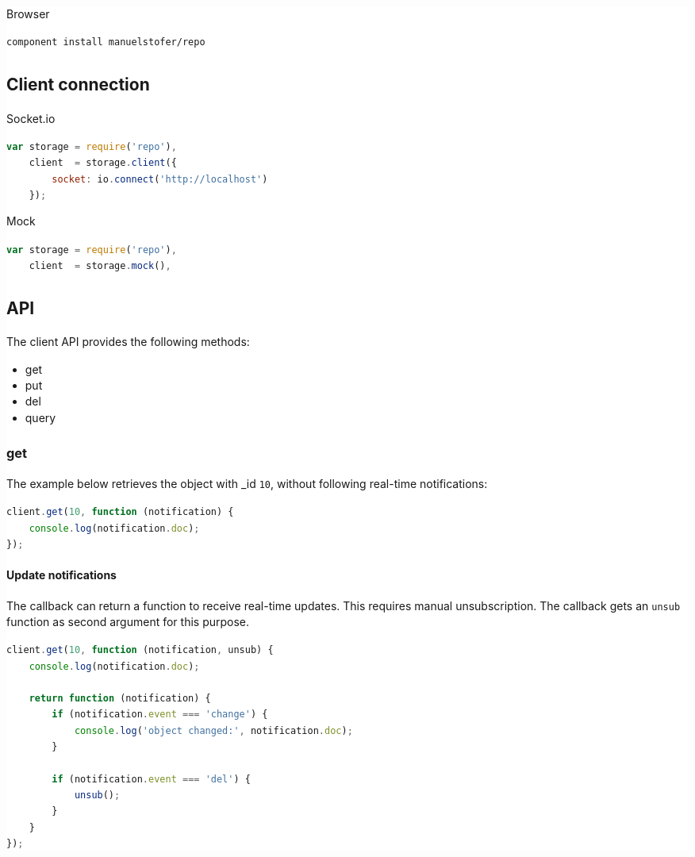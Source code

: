 Browser

```bash
component install manuelstofer/repo
```

## Client connection

Socket.io

```Javascript
var storage = require('repo'),
    client  = storage.client({
        socket: io.connect('http://localhost')
    });
````

Mock

```Javascript
var storage = require('repo'),
    client  = storage.mock(),
````


## API

The client API provides the following methods:

- get
- put
- del
- query


### get

The example below retrieves the object with _id `10`, without following real-time notifications:

```Javascript
client.get(10, function (notification) {
    console.log(notification.doc);
});
```

#### Update notifications

The callback can return a function to receive real-time updates. This requires
manual unsubscription. The callback gets an `unsub` function as second argument
for this purpose.

```Javascript
client.get(10, function (notification, unsub) {
    console.log(notification.doc);

    return function (notification) {
        if (notification.event === 'change') {
            console.log('object changed:', notification.doc);
        }

        if (notification.event === 'del') {
            unsub();
        }
    }
});
```
